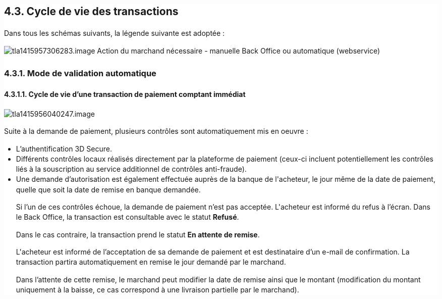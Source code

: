 </ol>
 
</p>
 
<h2>
4.3. Cycle de vie des transactions
</h2>
 
<p>
Dans tous les schémas suivants, la légende suivante est adoptée : 
</p>
 
<p>
<img src="/docs_img/tla1415957306283.image" alt="tla1415957306283.image"/> Action du marchand nécessaire - manuelle Back Office ou automatique (webservice)
</p>
 
 <h3>
4.3.1.  Mode de validation automatique
</h3>
 
 <p>

 </p>
 
  <h4>
4.3.1.1.   Cycle de vie d’une transaction de paiement comptant immédiat
</h4>
 <img src="/docs_img/tla1415956040247.image" alt="tla1415956040247.image"/> 
  <p>
Suite à la demande de paiement, plusieurs contrôles sont automatiquement mis en oeuvre : 
  </p>
 
  <p>
 
  <ul>
 
   <li>
L’authentification 3D Secure.
   </li>
 
   <li>
Différents contrôles locaux réalisés directement par la plateforme de paiement (ceux-ci incluent potentiellement les contrôles liés à la souscription au service additionnel de contrôles anti-fraude).
   </li>
 
   <li>
Une demande d’autorisation est également effectuée auprès de la banque de l&#x27;acheteur, le jour même de la date de paiement, quelle que soit la date de remise en banque demandée. 
   <p>
Si l’un de ces contrôles échoue, la demande de paiement n’est pas acceptée. L&#x27;acheteur est informé du refus à l’écran. Dans le Back Office, la transaction est consultable avec le statut 
<b>Refusé</b>. 
   </p>

   <p>
Dans le cas contraire, la transaction prend le statut 
<b>En attente de remise</b>. 
   </p>
L&#x27;acheteur est informé de l’acceptation de sa demande de paiement et est destinataire d’un e-mail de confirmation. La transaction partira automatiquement en remise le jour demandé par le marchand. 
   <p>
Dans l’attente de cette remise, le marchand peut modifier la date de remise ainsi que le montant (modification du montant uniquement à la baisse, ce cas correspond à une livraison partielle par le marchand). 
   </p>
